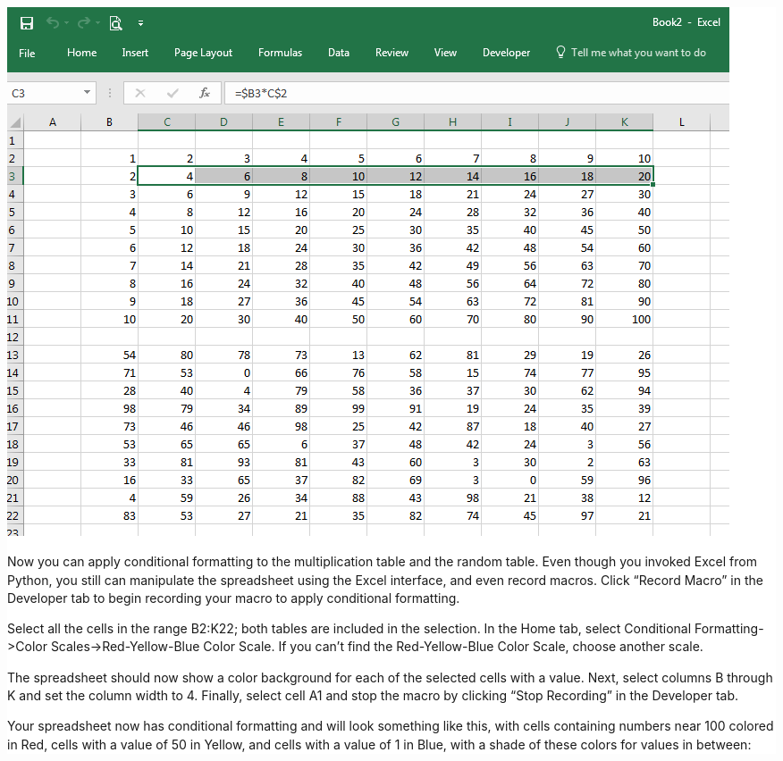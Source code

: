 ![randomtable](/assets/images/20190929_randomtable.png)

Now you can apply conditional formatting to the multiplication table
and the random table. Even though you invoked Excel from Python, you
still can manipulate the spreadsheet using the Excel interface, and
even record macros. Click “Record Macro” in the Developer tab to begin
recording your macro to apply conditional formatting.

Select all the cells in the range B2:K22; both tables are included in
the selection. In the Home tab, select Conditional Formatting->Color
Scales->Red-Yellow-Blue Color Scale. If you can’t find the
Red-Yellow-Blue Color Scale, choose another scale.

The spreadsheet should now show a color background for each of the
selected cells with a value. Next, select columns B through K and set
the column width to 4. Finally, select cell A1 and stop the macro by
clicking “Stop Recording” in the Developer tab.

Your spreadsheet now has conditional formatting and will look
something like this, with cells containing numbers near 100 colored in
Red, cells with a value of 50 in Yellow, and cells with a value of 1
in Blue, with a shade of these colors for values in between:
